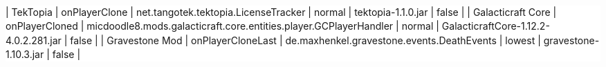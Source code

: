 | TekTopia                            | onPlayerClone     | net.tangotek.tektopia.LicenseTracker                                             | normal   | tektopia-1.1.0.jar                    | false           |
| Galacticraft Core                   | onPlayerCloned    | micdoodle8.mods.galacticraft.core.entities.player.GCPlayerHandler                | normal   | GalacticraftCore-1.12.2-4.0.2.281.jar | false           |
| Gravestone Mod                      | onPlayerCloneLast | de.maxhenkel.gravestone.events.DeathEvents                                       | lowest   | gravestone-1.10.3.jar                 | false           |
